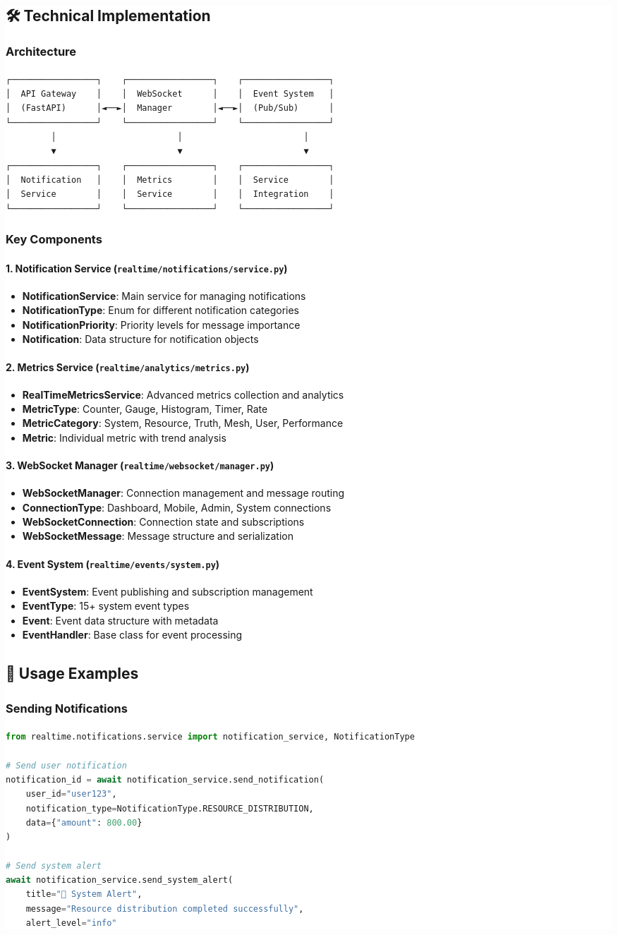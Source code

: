 ## 🛠️ Technical Implementation

### Architecture

```
┌─────────────────┐    ┌─────────────────┐    ┌─────────────────┐
│  API Gateway    │    │  WebSocket      │    │  Event System   │
│  (FastAPI)      │◄──►│  Manager        │◄──►│  (Pub/Sub)      │
└─────────────────┘    └─────────────────┘    └─────────────────┘
         │                        │                        │
         ▼                        ▼                        ▼
┌─────────────────┐    ┌─────────────────┐    ┌─────────────────┐
│  Notification   │    │  Metrics        │    │  Service        │
│  Service        │    │  Service        │    │  Integration    │
└─────────────────┘    └─────────────────┘    └─────────────────┘
```

### Key Components

#### 1. Notification Service (`realtime/notifications/service.py`)
- **NotificationService**: Main service for managing notifications
- **NotificationType**: Enum for different notification categories
- **NotificationPriority**: Priority levels for message importance
- **Notification**: Data structure for notification objects

#### 2. Metrics Service (`realtime/analytics/metrics.py`)
- **RealTimeMetricsService**: Advanced metrics collection and analytics
- **MetricType**: Counter, Gauge, Histogram, Timer, Rate
- **MetricCategory**: System, Resource, Truth, Mesh, User, Performance
- **Metric**: Individual metric with trend analysis

#### 3. WebSocket Manager (`realtime/websocket/manager.py`)
- **WebSocketManager**: Connection management and message routing
- **ConnectionType**: Dashboard, Mobile, Admin, System connections
- **WebSocketConnection**: Connection state and subscriptions
- **WebSocketMessage**: Message structure and serialization

#### 4. Event System (`realtime/events/system.py`)
- **EventSystem**: Event publishing and subscription management
- **EventType**: 15+ system event types
- **Event**: Event data structure with metadata
- **EventHandler**: Base class for event processing

## 🔧 Usage Examples

### Sending Notifications

```python
from realtime.notifications.service import notification_service, NotificationType

# Send user notification
notification_id = await notification_service.send_notification(
    user_id="user123",
    notification_type=NotificationType.RESOURCE_DISTRIBUTION,
    data={"amount": 800.00}
)

# Send system alert
await notification_service.send_system_alert(
    title="🚨 System Alert",
    message="Resource distribution completed successfully",
    alert_level="info"
```